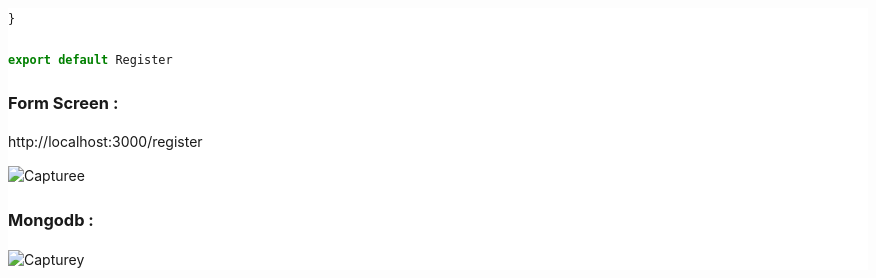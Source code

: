 ```js
}

export default Register
```
### Form Screen :

http://localhost:3000/register

![Capturee](https://github.com/maainul/expense-management-system/assets/37740006/e7960683-4246-43b4-b582-6224dcc1fef0)

### Mongodb :
![Capturey](https://github.com/maainul/expense-management-system/assets/37740006/eec0c25e-efaf-4ea0-b02e-bb08105aa1a8)

